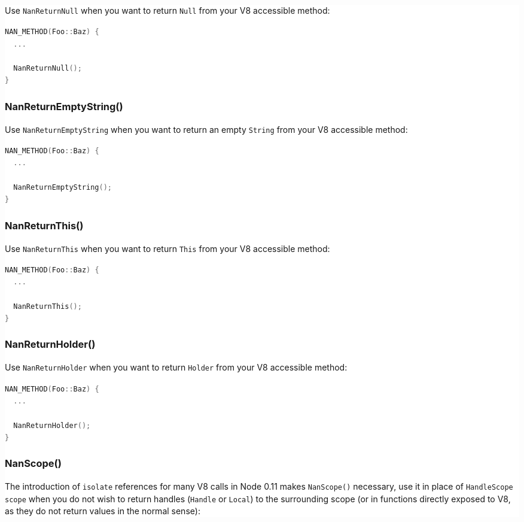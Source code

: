 Use `NanReturnNull` when you want to return `Null` from your V8 accessible method:

```c++
NAN_METHOD(Foo::Baz) {
  ...

  NanReturnNull();
}
```

<a name="api_nan_return_empty_string"></a>
### NanReturnEmptyString()

Use `NanReturnEmptyString` when you want to return an empty `String` from your V8 accessible method:

```c++
NAN_METHOD(Foo::Baz) {
  ...

  NanReturnEmptyString();
}
```

<a name="api_nan_return_this"></a>
### NanReturnThis()

Use `NanReturnThis` when you want to return `This` from your V8 accessible method:

```c++
NAN_METHOD(Foo::Baz) {
  ...

  NanReturnThis();
}
```

<a name="api_nan_return_holder"></a>
### NanReturnHolder()

Use `NanReturnHolder` when you want to return `Holder` from your V8 accessible method:

```c++
NAN_METHOD(Foo::Baz) {
  ...

  NanReturnHolder();
}
```

<a name="api_nan_scope"></a>
### NanScope()

The introduction of `isolate` references for many V8 calls in Node 0.11 makes `NanScope()` necessary, use it in place of `HandleScope scope` when you do not wish to return handles (`Handle` or `Local`) to the surrounding scope (or in functions directly exposed to V8, as they do not return values in the normal sense):
